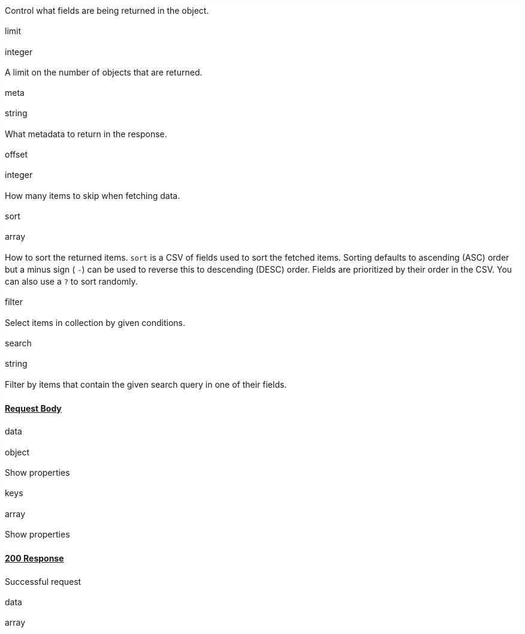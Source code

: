 Control what fields are being returned in the object.

limit

integer

A limit on the number of objects that are returned.

meta

string

What metadata to return in the response.

offset

integer

How many items to skip when fetching data.

sort

array

How to sort the returned items. `sort` is a CSV of fields used to sort the fetched items. Sorting defaults to ascending (ASC) order but a minus sign ( `-`) can be used to reverse this to descending (DESC) order. Fields are prioritized by their order in the CSV. You can also use a `?` to sort randomly.

filter

Select items in collection by given conditions.

search

string

Filter by items that contain the given search query in one of their fields.

#### [Request Body](https://directus.io/docs/api/items\#update-multiple-items-request)

data

object

Show properties

keys

array

Show properties

#### [200 Response](https://directus.io/docs/api/items\#update-multiple-items-undefined-response)

Successful request

data

array

